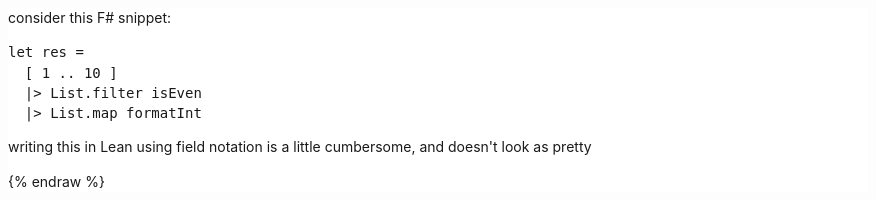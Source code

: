<p>consider this F# snippet: </p>
<div class="codehilite"><pre><span></span><span class="k">let</span> <span class="nv">res</span> <span class="o">=</span>
  <span class="o">[</span> <span class="mi">1</span> <span class="o">..</span> <span class="mi">10</span> <span class="o">]</span>
  <span class="o">|&gt;</span> <span class="nn">List</span><span class="p">.</span><span class="n">filter</span> <span class="n">isEven</span>
  <span class="o">|&gt;</span> <span class="nn">List</span><span class="p">.</span><span class="n">map</span> <span class="n">formatInt</span>
</pre></div>


<p>writing this in Lean using field notation is a little cumbersome, and doesn't look as pretty</p>


{% endraw %}
